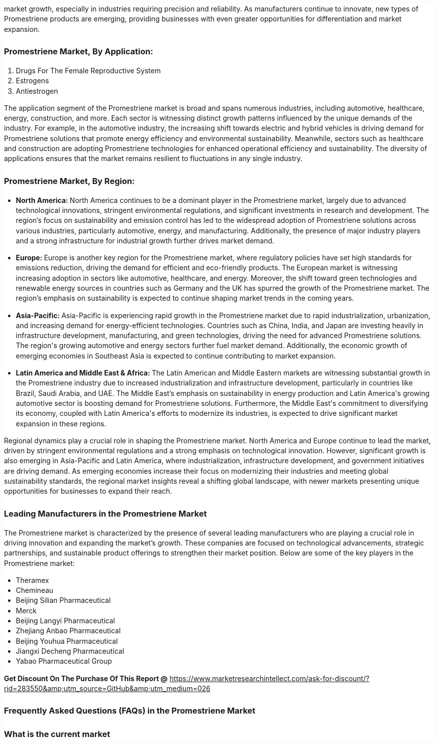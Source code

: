 market growth, especially in industries requiring precision and reliability. As manufacturers continue to innovate, new types of Promestriene products are emerging, providing businesses with even greater opportunities for differentiation and market expansion.</p><h3>Promestriene Market,&nbsp;By Application:</h3><ol><li>Drugs For The Female Reproductive System<li> Estrogens<li> Antiestrogen</li></ol><p>The application segment of the Promestriene market is broad and spans numerous industries, including automotive, healthcare, energy, construction, and more. Each sector is witnessing distinct growth patterns influenced by the unique demands of the industry. For example, in the automotive industry, the increasing shift towards electric and hybrid vehicles is driving demand for Promestriene solutions that promote energy efficiency and environmental sustainability. Meanwhile, sectors such as healthcare and construction are adopting Promestriene technologies for enhanced operational efficiency and sustainability. The diversity of applications ensures that the market remains resilient to fluctuations in any single industry.</p><h3>Promestriene Market, By Region:</h3><ul><li><p><strong>North America:&nbsp;</strong>North America continues to be a dominant player in the Promestriene market, largely due to advanced technological innovations, stringent environmental regulations, and significant investments in research and development. The region&rsquo;s focus on sustainability and emission control has led to the widespread adoption of Promestriene solutions across various industries, particularly automotive, energy, and manufacturing. Additionally, the presence of major industry players and a strong infrastructure for industrial growth further drives market demand.</p></li><li><p><strong><strong>Europe:&nbsp;</strong></strong>Europe is another key region for the Promestriene market, where regulatory policies have set high standards for emissions reduction, driving the demand for efficient and eco-friendly products. The European market is witnessing increasing adoption in sectors like automotive, healthcare, and energy. Moreover, the shift toward green technologies and renewable energy sources in countries such as Germany and the UK has spurred the growth of the Promestriene market. The region&rsquo;s emphasis on sustainability is expected to continue shaping market trends in the coming years.</p></li><li><p><strong><strong>Asia-Pacific:&nbsp;</strong></strong>Asia-Pacific is experiencing rapid growth in the Promestriene market due to rapid industrialization, urbanization, and increasing demand for energy-efficient technologies. Countries such as China, India, and Japan are investing heavily in infrastructure development, manufacturing, and green technologies, driving the need for advanced Promestriene solutions. The region's growing automotive and energy sectors further fuel market demand. Additionally, the economic growth of emerging economies in Southeast Asia is expected to continue contributing to market expansion.</p></li><li><p><strong><strong>Latin America and Middle East &amp; Africa:&nbsp;</strong></strong>The Latin American and Middle Eastern markets are witnessing substantial growth in the Promestriene industry due to increased industrialization and infrastructure development, particularly in countries like Brazil, Saudi Arabia, and UAE. The Middle East&rsquo;s emphasis on sustainability in energy production and Latin America's growing automotive sector is boosting demand for Promestriene solutions. Furthermore, the Middle East's commitment to diversifying its economy, coupled with Latin America's efforts to modernize its industries, is expected to drive significant market expansion in these regions.</p></li></ul><p>Regional dynamics play a crucial role in shaping the Promestriene market. North America and Europe continue to lead the market, driven by stringent environmental regulations and a strong emphasis on technological innovation. However, significant growth is also emerging in Asia-Pacific and Latin America, where industrialization, infrastructure development, and government initiatives are driving demand. As emerging economies increase their focus on modernizing their industries and meeting global sustainability standards, the regional market insights reveal a shifting global landscape, with newer markets presenting unique opportunities for businesses to expand their reach.</p><h3><strong>Leading Manufacturers in the Promestriene Market</strong></h3><p>The Promestriene market is characterized by the presence of several leading manufacturers who are playing a crucial role in driving innovation and expanding the market&rsquo;s growth. These companies are focused on technological advancements, strategic partnerships, and sustainable product offerings to strengthen their market position. Below are some of the key players in the Promestriene market:</p></div><div class="article-main__content" data-test-id="publishing-text-block"><ul><li><span class="">Theramex<li> Chemineau<li> Beijing Silian Pharmaceutical<li> Merck<li> Beijing Langyi Pharmaceutical<li> Zhejiang Anbao Pharmaceutical<li> Beijing Youhua Pharmaceutical<li> Jiangxi Decheng Pharmaceutical<li> Yabao Pharmaceutical Group</span></li></ul></div><div class="article-main__content" data-test-id="publishing-text-block"><p><span class="font-[700]"><strong>Get Discount On The Purchase Of This Report @</strong> <a href="https://www.marketresearchintellect.com/ask-for-discount/?rid=283550&amp;utm_source=GitHub&amp;utm_medium=026" data-fr-linked="true">https://www.marketresearchintellect.com/ask-for-discount/?rid=283550&amp;utm_source=GitHub&amp;utm_medium=026</a></span></p></div><div class="article-main__content" data-test-id="publishing-text-block"><h3><strong>Frequently Asked Questions (FAQs) in the Promestriene Market</strong></h3><h3><strong>What is the current market